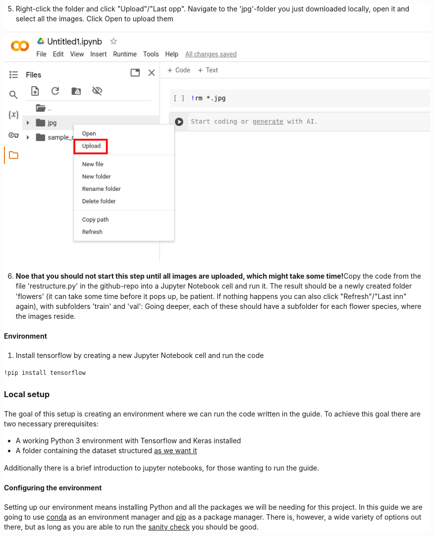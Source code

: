 5. Right-click the folder and click "Upload"/"Last opp". Navigate to the 'jpg'-folder you just downloaded locally, open it and select all the images. Click Open to upload them

![Create new folder](images/upload.png)

6. <b>Noe that you should not start this step until all images are uploaded, which might take some time!</b>Copy the code from the file 'restructure.py' in the github-repo into a Jupyter Notebook cell and run it. The result should be a newly created folder 'flowers' (it can take some time before it pops up, be patient. If nothing happens you can also click "Refresh"/"Last inn" again), with subfolders 'train' and 'val': Going deeper, each of these should have a subfolder for each flower species, where the images reside.

#### Environment
1. Install tensorflow by creating a new Jupyter Notebook cell and run the code

```
!pip install tensorflow
```

### Local setup
The goal of this setup is creating an environment where we can run the code written in the guide. To achieve this goal there are two necessary prerequisites:

- A working Python 3 environment with Tensorflow and Keras installed
- A folder containing the dataset structured [as we want it](#preparing-the-dataset)

Additionally there is a brief introduction to jupyter notebooks, for those wanting to run the guide.

#### Configuring the environment
Setting up our environment means installing Python and all the packages we will be needing for this project. In this guide we are going to use [conda](https://conda.io) as an environment manager and [pip](https://pypi.org/project/pip/) as a package manager. There is, however, a wide variety of options out there, but as long as you are able to run the [sanity check](#environment-sanity-check) you should be good.
